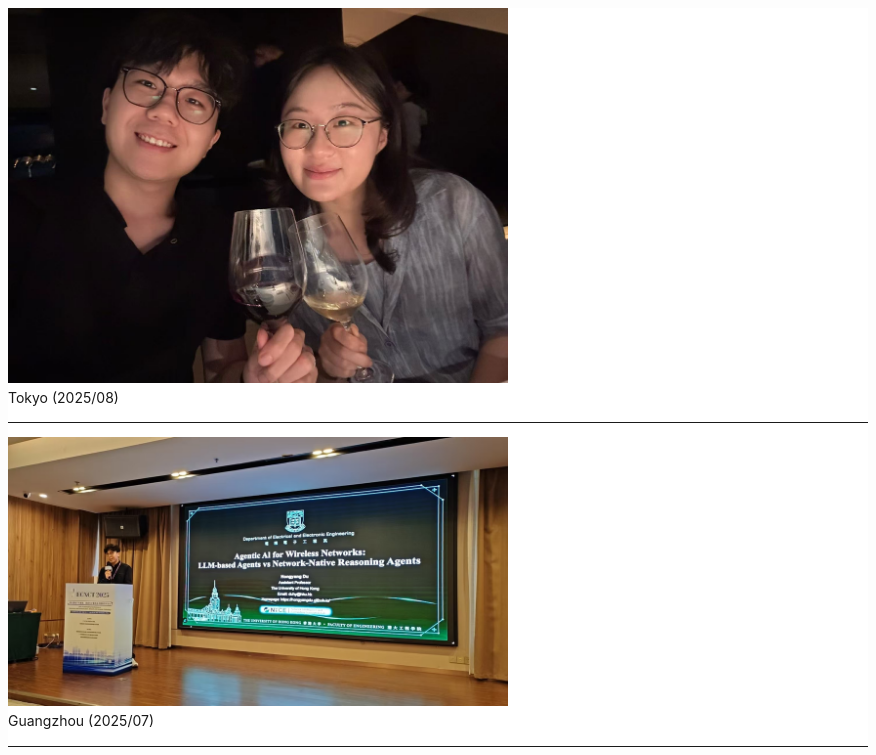 <img src='/images/jpaug4.jpg' width = "500"><br/>
Tokyo (2025/08)

---
<img src='/images/gz.jpg' width = "500"><br/>
Guangzhou (2025/07)

---